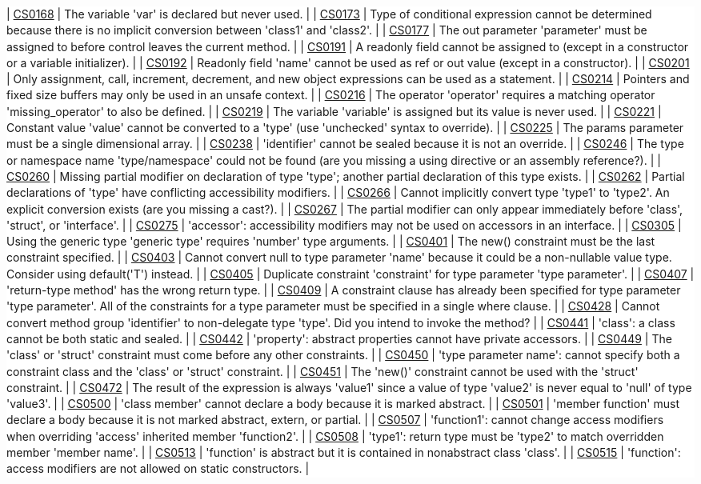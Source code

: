 | [CS0168](../../docs/cs/CS0168.md) | The variable 'var' is declared but never used\. |
| [CS0173](../../docs/cs/CS0173.md) | Type of conditional expression cannot be determined because there is no implicit conversion between 'class1' and 'class2'\. |
| [CS0177](../../docs/cs/CS0177.md) | The out parameter 'parameter' must be assigned to before control leaves the current method\. |
| [CS0191](../../docs/cs/CS0191.md) | A readonly field cannot be assigned to \(except in a constructor or a variable initializer\)\. |
| [CS0192](../../docs/cs/CS0192.md) | Readonly field 'name' cannot be used as ref or out value \(except in a constructor\)\. |
| [CS0201](../../docs/cs/CS0201.md) | Only assignment, call, increment, decrement, and new object expressions can be used as a statement\. |
| [CS0214](../../docs/cs/CS0214.md) | Pointers and fixed size buffers may only be used in an unsafe context\. |
| [CS0216](../../docs/cs/CS0216.md) | The operator 'operator' requires a matching operator 'missing\_operator' to also be defined\. |
| [CS0219](../../docs/cs/CS0219.md) | The variable 'variable' is assigned but its value is never used\. |
| [CS0221](../../docs/cs/CS0221.md) | Constant value 'value' cannot be converted to a 'type' \(use 'unchecked' syntax to override\)\. |
| [CS0225](../../docs/cs/CS0225.md) | The params parameter must be a single dimensional array\. |
| [CS0238](../../docs/cs/CS0238.md) | 'identifier' cannot be sealed because it is not an override\. |
| [CS0246](../../docs/cs/CS0246.md) | The type or namespace name 'type/namespace' could not be found \(are you missing a using directive or an assembly reference?\)\. |
| [CS0260](../../docs/cs/CS0260.md) | Missing partial modifier on declaration of type 'type'; another partial declaration of this type exists\. |
| [CS0262](../../docs/cs/CS0262.md) | Partial declarations of 'type' have conflicting accessibility modifiers\. |
| [CS0266](../../docs/cs/CS0266.md) | Cannot implicitly convert type 'type1' to 'type2'\. An explicit conversion exists \(are you missing a cast?\)\. |
| [CS0267](../../docs/cs/CS0267.md) | The partial modifier can only appear immediately before 'class', 'struct', or 'interface'\. |
| [CS0275](../../docs/cs/CS0275.md) | 'accessor': accessibility modifiers may not be used on accessors in an interface\. |
| [CS0305](../../docs/cs/CS0305.md) | Using the generic type 'generic type' requires 'number' type arguments\. |
| [CS0401](../../docs/cs/CS0401.md) | The new\(\) constraint must be the last constraint specified\. |
| [CS0403](../../docs/cs/CS0403.md) | Cannot convert null to type parameter 'name' because it could be a non\-nullable value type\. Consider using default\('T'\) instead\. |
| [CS0405](../../docs/cs/CS0405.md) | Duplicate constraint 'constraint' for type parameter 'type parameter'\. |
| [CS0407](../../docs/cs/CS0407.md) | 'return\-type method' has the wrong return type\. |
| [CS0409](../../docs/cs/CS0409.md) | A constraint clause has already been specified for type parameter 'type parameter'\. All of the constraints for a type parameter must be specified in a single where clause\. |
| [CS0428](../../docs/cs/CS0428.md) | Cannot convert method group 'identifier' to non\-delegate type 'type'\. Did you intend to invoke the method? |
| [CS0441](../../docs/cs/CS0441.md) | 'class': a class cannot be both static and sealed\. |
| [CS0442](../../docs/cs/CS0442.md) | 'property': abstract properties cannot have private accessors\. |
| [CS0449](../../docs/cs/CS0449.md) | The 'class' or 'struct' constraint must come before any other constraints\. |
| [CS0450](../../docs/cs/CS0450.md) | 'type parameter name': cannot specify both a constraint class and the 'class' or 'struct' constraint\. |
| [CS0451](../../docs/cs/CS0451.md) | The 'new\(\)' constraint cannot be used with the 'struct' constraint\. |
| [CS0472](../../docs/cs/CS0472.md) | The result of the expression is always 'value1' since a value of type 'value2' is never equal to 'null' of type 'value3'\. |
| [CS0500](../../docs/cs/CS0500.md) | 'class member' cannot declare a body because it is marked abstract\. |
| [CS0501](../../docs/cs/CS0501.md) | 'member function' must declare a body because it is not marked abstract, extern, or partial\. |
| [CS0507](../../docs/cs/CS0507.md) | 'function1': cannot change access modifiers when overriding 'access' inherited member 'function2'\. |
| [CS0508](../../docs/cs/CS0508.md) | 'type1': return type must be 'type2' to match overridden member 'member name'\. |
| [CS0513](../../docs/cs/CS0513.md) | 'function' is abstract but it is contained in nonabstract class 'class'\. |
| [CS0515](../../docs/cs/CS0515.md) | 'function': access modifiers are not allowed on static constructors\. |